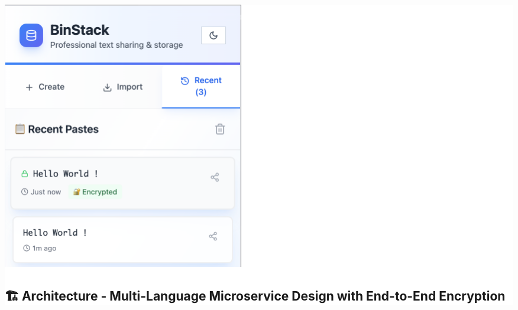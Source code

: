   <img src="assets/recents_section.png" width="400"/>
</div>


## 🏗️ Architecture - Multi-Language Microservice Design with End-to-End Encryption
